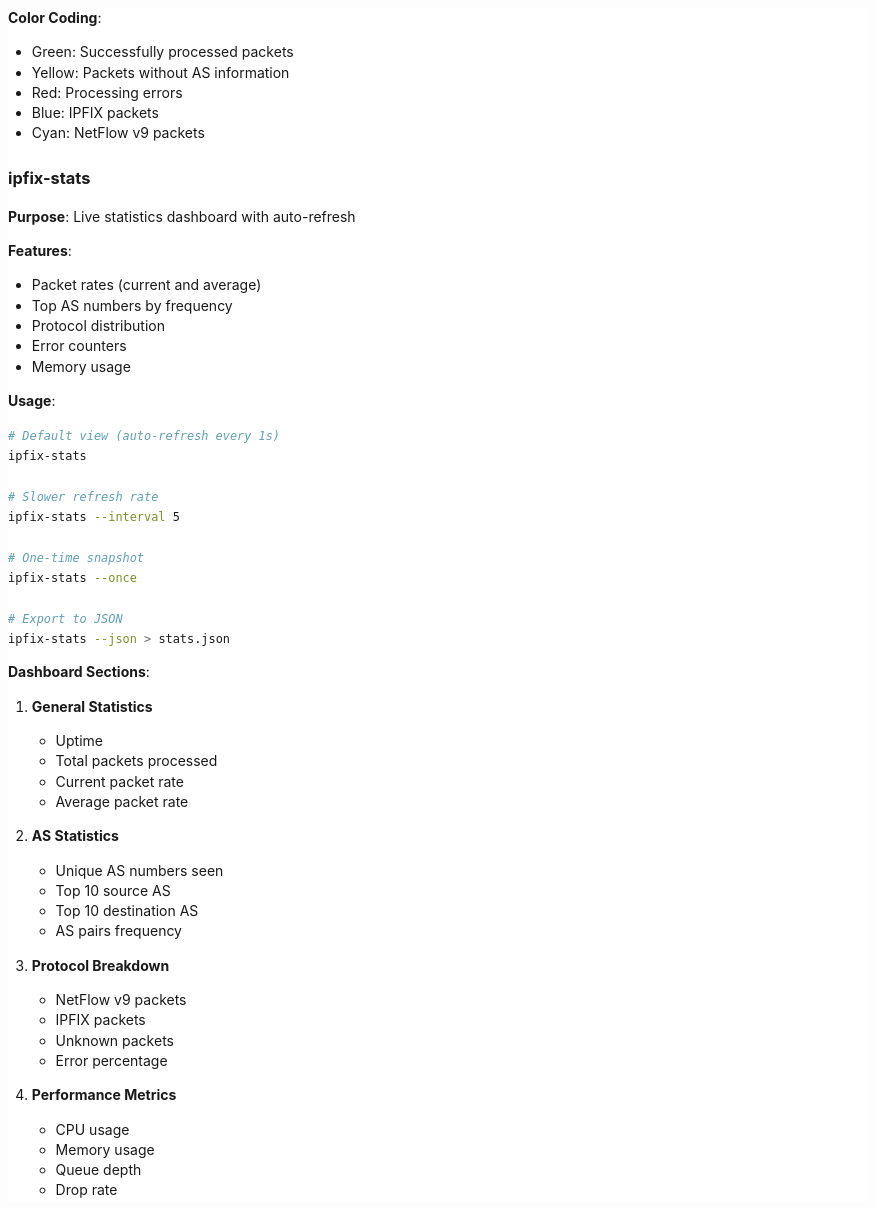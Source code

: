 **Color Coding**:
- Green: Successfully processed packets
- Yellow: Packets without AS information
- Red: Processing errors
- Blue: IPFIX packets
- Cyan: NetFlow v9 packets

### ipfix-stats

**Purpose**: Live statistics dashboard with auto-refresh

**Features**:
- Packet rates (current and average)
- Top AS numbers by frequency
- Protocol distribution
- Error counters
- Memory usage

**Usage**:
```bash
# Default view (auto-refresh every 1s)
ipfix-stats

# Slower refresh rate
ipfix-stats --interval 5

# One-time snapshot
ipfix-stats --once

# Export to JSON
ipfix-stats --json > stats.json
```

**Dashboard Sections**:

1. **General Statistics**
   - Uptime
   - Total packets processed
   - Current packet rate
   - Average packet rate

2. **AS Statistics**
   - Unique AS numbers seen
   - Top 10 source AS
   - Top 10 destination AS
   - AS pairs frequency

3. **Protocol Breakdown**
   - NetFlow v9 packets
   - IPFIX packets
   - Unknown packets
   - Error percentage

4. **Performance Metrics**
   - CPU usage
   - Memory usage
   - Queue depth
   - Drop rate
